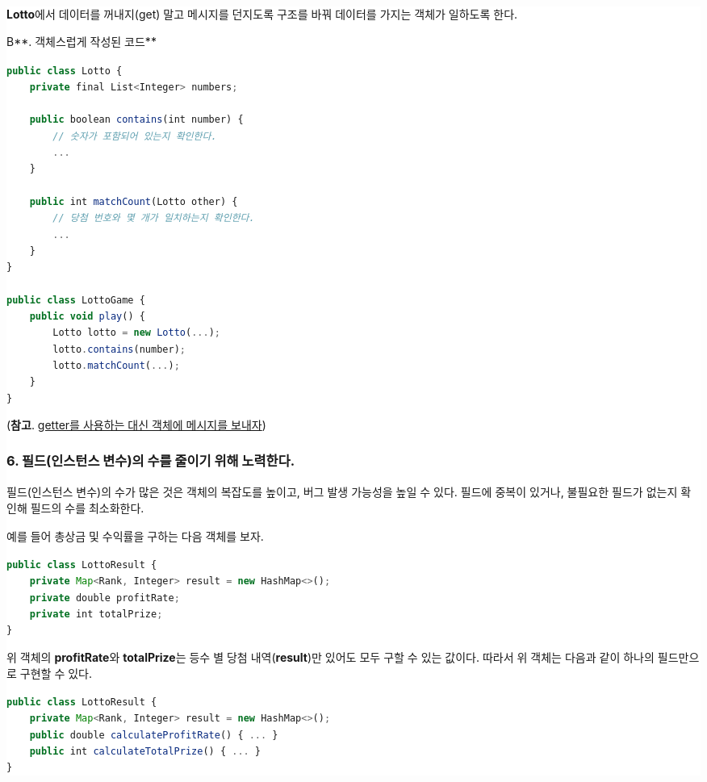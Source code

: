 **Lotto**에서 데이터를 꺼내지(get) 말고 메시지를 던지도록 구조를 바꿔 데이터를 가지는 객체가 일하도록 한다.

B**. 객체스럽게 작성된 코드**

```jsx
public class Lotto {
	private final List<Integer> numbers;

	public boolean contains(int number) {
		// 숫자가 포함되어 있는지 확인한다.
		...
	}

	public int matchCount(Lotto other) {
		// 당첨 번호와 몇 개가 일치하는지 확인한다.
		...
	}
}

public class LottoGame {
	public void play() {
		Lotto lotto = new Lotto(...);
		lotto.contains(number);
		lotto.matchCount(...);
	}
}
```

(**참고**. [getter를 사용하는 대신 객체에 메시지를 보내자](https://tecoble.techcourse.co.kr/post/2020-04-28-ask-instead-of-getter/))

### 6. 필드(인스턴스 변수)의 수를 줄이기 위해 노력한다.

필드(인스턴스 변수)의 수가 많은 것은 객체의 복잡도를 높이고, 버그 발생 가능성을 높일 수 있다. 필드에 중복이 있거나, 불필요한 필드가 없는지 확인해 필드의 수를 최소화한다.

예를 들어 총상금 및 수익률을 구하는 다음 객체를 보자.

```jsx
public class LottoResult {
	private Map<Rank, Integer> result = new HashMap<>();
	private double profitRate;
	private int totalPrize;
}
```

위 객체의 **profitRate**와 **totalPrize**는 등수 별 당첨 내역(**result**)만 있어도 모두 구할 수 있는 값이다. 따라서 위 객체는 다음과 같이 하나의 필드만으로 구현할 수 있다.

```jsx
public class LottoResult {
	private Map<Rank, Integer> result = new HashMap<>();
	public double calculateProfitRate() { ... }
	public int calculateTotalPrize() { ... }
}
```
